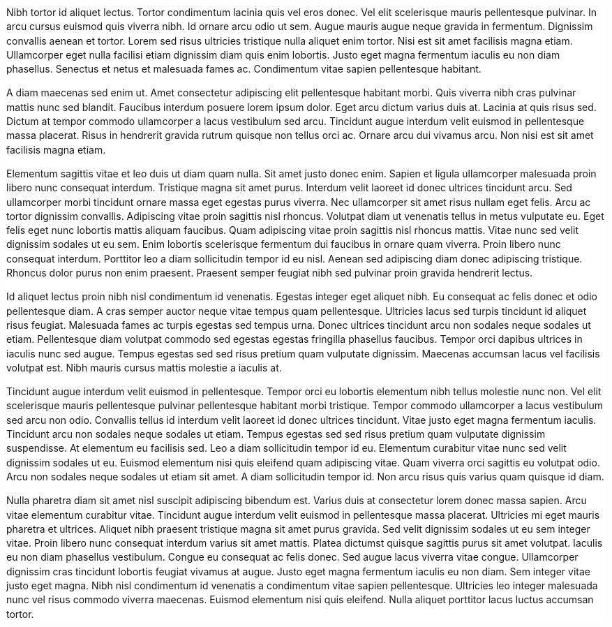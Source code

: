 Nibh tortor id aliquet lectus. Tortor condimentum lacinia quis vel eros donec. Vel elit scelerisque mauris pellentesque pulvinar. In arcu cursus euismod quis viverra nibh. Id ornare arcu odio ut sem. Augue mauris augue neque gravida in fermentum. Dignissim convallis aenean et tortor. Lorem sed risus ultricies tristique nulla aliquet enim tortor. Nisi est sit amet facilisis magna etiam. Ullamcorper eget nulla facilisi etiam dignissim diam quis enim lobortis. Justo eget magna fermentum iaculis eu non diam phasellus. Senectus et netus et malesuada fames ac. Condimentum vitae sapien pellentesque habitant.

A diam maecenas sed enim ut. Amet consectetur adipiscing elit pellentesque habitant morbi. Quis viverra nibh cras pulvinar mattis nunc sed blandit. Faucibus interdum posuere lorem ipsum dolor. Eget arcu dictum varius duis at. Lacinia at quis risus sed. Dictum at tempor commodo ullamcorper a lacus vestibulum sed arcu. Tincidunt augue interdum velit euismod in pellentesque massa placerat. Risus in hendrerit gravida rutrum quisque non tellus orci ac. Ornare arcu dui vivamus arcu. Non nisi est sit amet facilisis magna etiam.

Elementum sagittis vitae et leo duis ut diam quam nulla. Sit amet justo donec enim. Sapien et ligula ullamcorper malesuada proin libero nunc consequat interdum. Tristique magna sit amet purus. Interdum velit laoreet id donec ultrices tincidunt arcu. Sed ullamcorper morbi tincidunt ornare massa eget egestas purus viverra. Nec ullamcorper sit amet risus nullam eget felis. Arcu ac tortor dignissim convallis. Adipiscing vitae proin sagittis nisl rhoncus. Volutpat diam ut venenatis tellus in metus vulputate eu. Eget felis eget nunc lobortis mattis aliquam faucibus. Quam adipiscing vitae proin sagittis nisl rhoncus mattis. Vitae nunc sed velit dignissim sodales ut eu sem. Enim lobortis scelerisque fermentum dui faucibus in ornare quam viverra. Proin libero nunc consequat interdum. Porttitor leo a diam sollicitudin tempor id eu nisl. Aenean sed adipiscing diam donec adipiscing tristique. Rhoncus dolor purus non enim praesent. Praesent semper feugiat nibh sed pulvinar proin gravida hendrerit lectus.

Id aliquet lectus proin nibh nisl condimentum id venenatis. Egestas integer eget aliquet nibh. Eu consequat ac felis donec et odio pellentesque diam. A cras semper auctor neque vitae tempus quam pellentesque. Ultricies lacus sed turpis tincidunt id aliquet risus feugiat. Malesuada fames ac turpis egestas sed tempus urna. Donec ultrices tincidunt arcu non sodales neque sodales ut etiam. Pellentesque diam volutpat commodo sed egestas egestas fringilla phasellus faucibus. Tempor orci dapibus ultrices in iaculis nunc sed augue. Tempus egestas sed sed risus pretium quam vulputate dignissim. Maecenas accumsan lacus vel facilisis volutpat est. Nibh mauris cursus mattis molestie a iaculis at.

Tincidunt augue interdum velit euismod in pellentesque. Tempor orci eu lobortis elementum nibh tellus molestie nunc non. Vel elit scelerisque mauris pellentesque pulvinar pellentesque habitant morbi tristique. Tempor commodo ullamcorper a lacus vestibulum sed arcu non odio. Convallis tellus id interdum velit laoreet id donec ultrices tincidunt. Vitae justo eget magna fermentum iaculis. Tincidunt arcu non sodales neque sodales ut etiam. Tempus egestas sed sed risus pretium quam vulputate dignissim suspendisse. At elementum eu facilisis sed. Leo a diam sollicitudin tempor id eu. Elementum curabitur vitae nunc sed velit dignissim sodales ut eu. Euismod elementum nisi quis eleifend quam adipiscing vitae. Quam viverra orci sagittis eu volutpat odio. Arcu non sodales neque sodales ut etiam sit amet. A diam sollicitudin tempor id. Non arcu risus quis varius quam quisque id diam.

Nulla pharetra diam sit amet nisl suscipit adipiscing bibendum est. Varius duis at consectetur lorem donec massa sapien. Arcu vitae elementum curabitur vitae. Tincidunt augue interdum velit euismod in pellentesque massa placerat. Ultricies mi eget mauris pharetra et ultrices. Aliquet nibh praesent tristique magna sit amet purus gravida. Sed velit dignissim sodales ut eu sem integer vitae. Proin libero nunc consequat interdum varius sit amet mattis. Platea dictumst quisque sagittis purus sit amet volutpat. Iaculis eu non diam phasellus vestibulum. Congue eu consequat ac felis donec. Sed augue lacus viverra vitae congue. Ullamcorper dignissim cras tincidunt lobortis feugiat vivamus at augue. Justo eget magna fermentum iaculis eu non diam. Sem integer vitae justo eget magna. Nibh nisl condimentum id venenatis a condimentum vitae sapien pellentesque. Ultricies leo integer malesuada nunc vel risus commodo viverra maecenas. Euismod elementum nisi quis eleifend. Nulla aliquet porttitor lacus luctus accumsan tortor.
